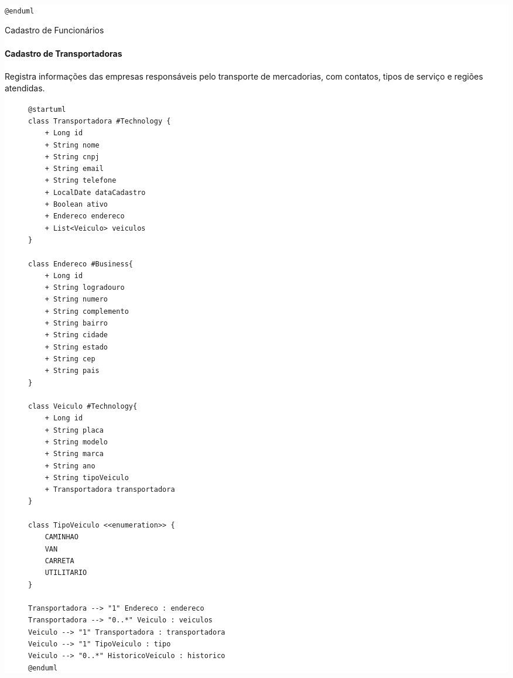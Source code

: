 ```plantuml
@enduml

```
<figcaption>Cadastro de Funcionários</figcaption>
</figure>

#### Cadastro de Transportadoras

Registra informações das empresas responsáveis pelo transporte de mercadorias, com contatos, tipos de serviço e regiões atendidas.

<figure>

```plantuml
@startuml
class Transportadora #Technology {
    + Long id
    + String nome
    + String cnpj
    + String email
    + String telefone
    + LocalDate dataCadastro
    + Boolean ativo
    + Endereco endereco
    + List<Veiculo> veiculos
}

class Endereco #Business{
    + Long id
    + String logradouro
    + String numero
    + String complemento
    + String bairro
    + String cidade
    + String estado
    + String cep
    + String pais
}

class Veiculo #Technology{
    + Long id
    + String placa
    + String modelo
    + String marca
    + String ano
    + String tipoVeiculo
    + Transportadora transportadora
}

class TipoVeiculo <<enumeration>> {
    CAMINHAO
    VAN
    CARRETA
    UTILITARIO
}

Transportadora --> "1" Endereco : endereco
Transportadora --> "0..*" Veiculo : veiculos
Veiculo --> "1" Transportadora : transportadora
Veiculo --> "1" TipoVeiculo : tipo
Veiculo --> "0..*" HistoricoVeiculo : historico
@enduml

```
